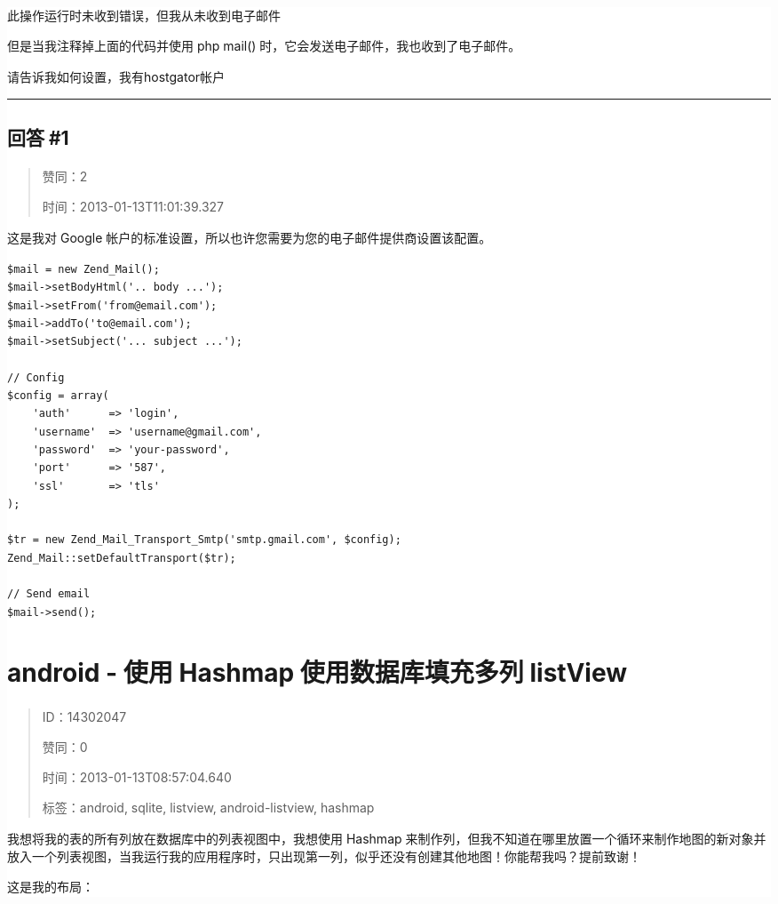 此操作运行时未收到错误，但我从未收到电子邮件

但是当我注释掉上面的代码并使用 php mail() 时，它会发送电子邮件，我也收到了电子邮件。

请告诉我如何设置，我有hostgator帐户

* * *

## 回答 #1

> 赞同：2
> 
> 时间：2013-01-13T11:01:39.327

这是我对 Google 帐户的标准设置，所以也许您需要为您的电子邮件提供商设置该配置。

```
$mail = new Zend_Mail();
$mail->setBodyHtml('.. body ...');
$mail->setFrom('from@email.com');
$mail->addTo('to@email.com');
$mail->setSubject('... subject ...');

// Config
$config = array(
    'auth'      => 'login',
    'username'  => 'username@gmail.com',
    'password'  => 'your-password',
    'port'      => '587',
    'ssl'       => 'tls'
);

$tr = new Zend_Mail_Transport_Smtp('smtp.gmail.com', $config);
Zend_Mail::setDefaultTransport($tr);

// Send email
$mail->send(); 
```

# android - 使用 Hashmap 使用数据库填充多列 listView

> ID：14302047
> 
> 赞同：0
> 
> 时间：2013-01-13T08:57:04.640
> 
> 标签：android, sqlite, listview, android-listview, hashmap

我想将我的表的所有列放在数据库中的列表视图中，我想使用 Hashmap 来制作列，但我不知道在哪里放置一个循环来制作地图的新对象并放入一个列表视图，当我运行我的应用程序时，只出现第一列，似乎还没有创建其他地图！你能帮我吗？提前致谢！

这是我的布局：
